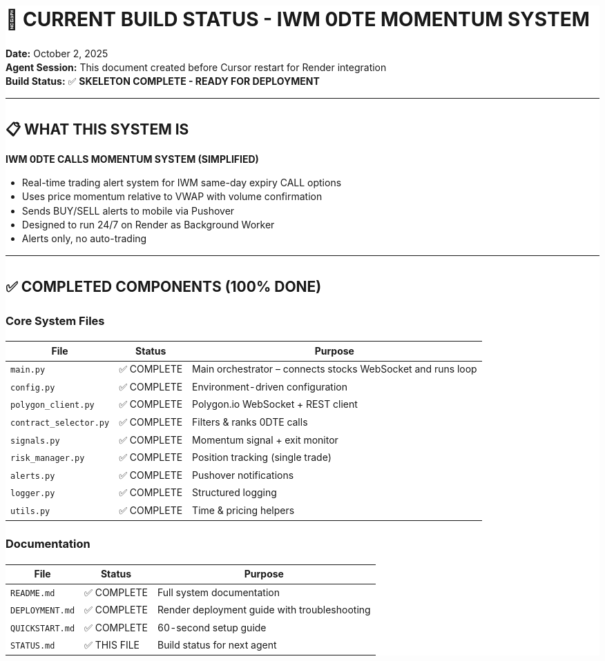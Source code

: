 # 🚨 CURRENT BUILD STATUS - IWM 0DTE MOMENTUM SYSTEM

**Date:** October 2, 2025  
**Agent Session:** This document created before Cursor restart for Render integration  
**Build Status:** ✅ **SKELETON COMPLETE - READY FOR DEPLOYMENT**

---

## 📋 WHAT THIS SYSTEM IS

**IWM 0DTE CALLS MOMENTUM SYSTEM (SIMPLIFIED)**
- Real-time trading alert system for IWM same-day expiry CALL options
- Uses price momentum relative to VWAP with volume confirmation
- Sends BUY/SELL alerts to mobile via Pushover
- Designed to run 24/7 on Render as Background Worker
- Alerts only, no auto-trading

---

## ✅ COMPLETED COMPONENTS (100% DONE)

### Core System Files
| File | Status | Purpose |
|------|--------|---------|
| `main.py` | ✅ COMPLETE | Main orchestrator – connects stocks WebSocket and runs loop |
| `config.py` | ✅ COMPLETE | Environment-driven configuration |
| `polygon_client.py` | ✅ COMPLETE | Polygon.io WebSocket + REST client |
| `contract_selector.py` | ✅ COMPLETE | Filters & ranks 0DTE calls |
| `signals.py` | ✅ COMPLETE | Momentum signal + exit monitor |
| `risk_manager.py` | ✅ COMPLETE | Position tracking (single trade) |
| `alerts.py` | ✅ COMPLETE | Pushover notifications |
| `logger.py` | ✅ COMPLETE | Structured logging |
| `utils.py` | ✅ COMPLETE | Time & pricing helpers |

### Documentation
| File | Status | Purpose |
|------|--------|---------|
| `README.md` | ✅ COMPLETE | Full system documentation |
| `DEPLOYMENT.md` | ✅ COMPLETE | Render deployment guide with troubleshooting |
| `QUICKSTART.md` | ✅ COMPLETE | 60-second setup guide |
| `STATUS.md` | ✅ THIS FILE | Build status for next agent |
